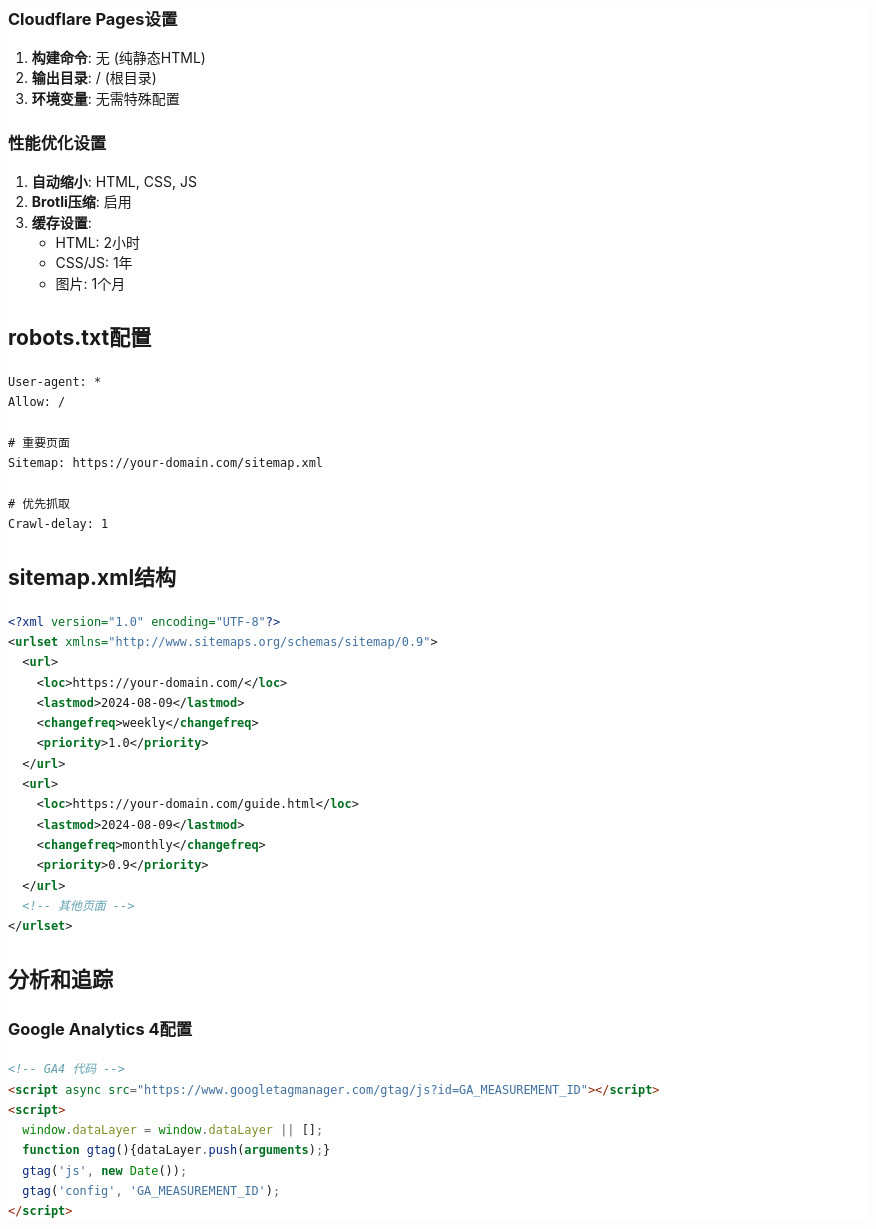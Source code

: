 ### Cloudflare Pages设置
1. **构建命令**: 无 (纯静态HTML)
2. **输出目录**: / (根目录)
3. **环境变量**: 无需特殊配置

### 性能优化设置
1. **自动缩小**: HTML, CSS, JS
2. **Brotli压缩**: 启用
3. **缓存设置**: 
   - HTML: 2小时
   - CSS/JS: 1年
   - 图片: 1个月

## robots.txt配置
```
User-agent: *
Allow: /

# 重要页面
Sitemap: https://your-domain.com/sitemap.xml

# 优先抓取
Crawl-delay: 1
```

## sitemap.xml结构
```xml
<?xml version="1.0" encoding="UTF-8"?>
<urlset xmlns="http://www.sitemaps.org/schemas/sitemap/0.9">
  <url>
    <loc>https://your-domain.com/</loc>
    <lastmod>2024-08-09</lastmod>
    <changefreq>weekly</changefreq>
    <priority>1.0</priority>
  </url>
  <url>
    <loc>https://your-domain.com/guide.html</loc>
    <lastmod>2024-08-09</lastmod>
    <changefreq>monthly</changefreq>
    <priority>0.9</priority>
  </url>
  <!-- 其他页面 -->
</urlset>
```

## 分析和追踪

### Google Analytics 4配置
```html
<!-- GA4 代码 -->
<script async src="https://www.googletagmanager.com/gtag/js?id=GA_MEASUREMENT_ID"></script>
<script>
  window.dataLayer = window.dataLayer || [];
  function gtag(){dataLayer.push(arguments);}
  gtag('js', new Date());
  gtag('config', 'GA_MEASUREMENT_ID');
</script>
```
